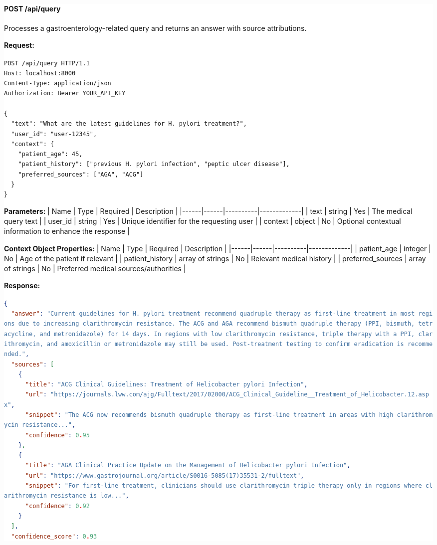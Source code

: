 #### POST /api/query

Processes a gastroenterology-related query and returns an answer with source attributions.

**Request:**
```http
POST /api/query HTTP/1.1
Host: localhost:8000
Content-Type: application/json
Authorization: Bearer YOUR_API_KEY

{
  "text": "What are the latest guidelines for H. pylori treatment?",
  "user_id": "user-12345",
  "context": {
    "patient_age": 45,
    "patient_history": ["previous H. pylori infection", "peptic ulcer disease"],
    "preferred_sources": ["AGA", "ACG"]
  }
}
```

**Parameters:**
| Name | Type | Required | Description |
|------|------|----------|-------------|
| text | string | Yes | The medical query text |
| user_id | string | Yes | Unique identifier for the requesting user |
| context | object | No | Optional contextual information to enhance the response |

**Context Object Properties:**
| Name | Type | Required | Description |
|------|------|----------|-------------|
| patient_age | integer | No | Age of the patient if relevant |
| patient_history | array of strings | No | Relevant medical history |
| preferred_sources | array of strings | No | Preferred medical sources/authorities |

**Response:**
```json
{
  "answer": "Current guidelines for H. pylori treatment recommend quadruple therapy as first-line treatment in most regions due to increasing clarithromycin resistance. The ACG and AGA recommend bismuth quadruple therapy (PPI, bismuth, tetracycline, and metronidazole) for 14 days. In regions with low clarithromycin resistance, triple therapy with a PPI, clarithromycin, and amoxicillin or metronidazole may still be used. Post-treatment testing to confirm eradication is recommended.",
  "sources": [
    {
      "title": "ACG Clinical Guidelines: Treatment of Helicobacter pylori Infection",
      "url": "https://journals.lww.com/ajg/Fulltext/2017/02000/ACG_Clinical_Guideline__Treatment_of_Helicobacter.12.aspx",
      "snippet": "The ACG now recommends bismuth quadruple therapy as first-line treatment in areas with high clarithromycin resistance...",
      "confidence": 0.95
    },
    {
      "title": "AGA Clinical Practice Update on the Management of Helicobacter pylori Infection",
      "url": "https://www.gastrojournal.org/article/S0016-5085(17)35531-2/fulltext",
      "snippet": "For first-line treatment, clinicians should use clarithromycin triple therapy only in regions where clarithromycin resistance is low...",
      "confidence": 0.92
    }
  ],
  "confidence_score": 0.93
```